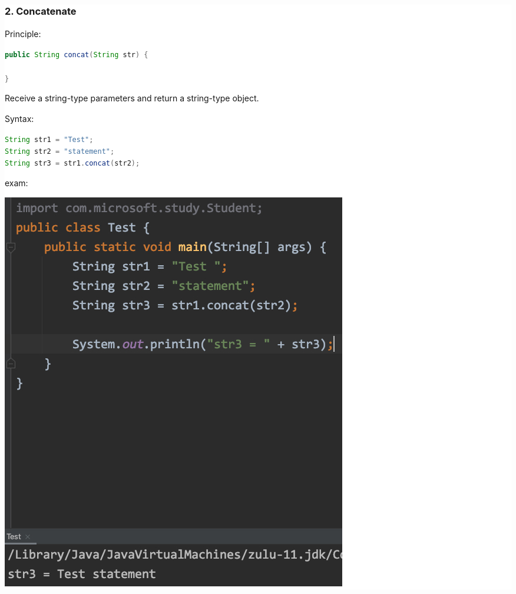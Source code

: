 




### 2. Concatenate



Principle:

```java
public String concat(String str) {
  
}
```

 Receive a string-type parameters and return a string-type object.









Syntax:

```java
String str1 = "Test";
String str2 = "statement";
String str3 = str1.concat(str2);
```





exam:

![Xnip2021-02-05_15-04-09](Java基础.assets/Xnip2021-02-05_15-04-09.jpg)